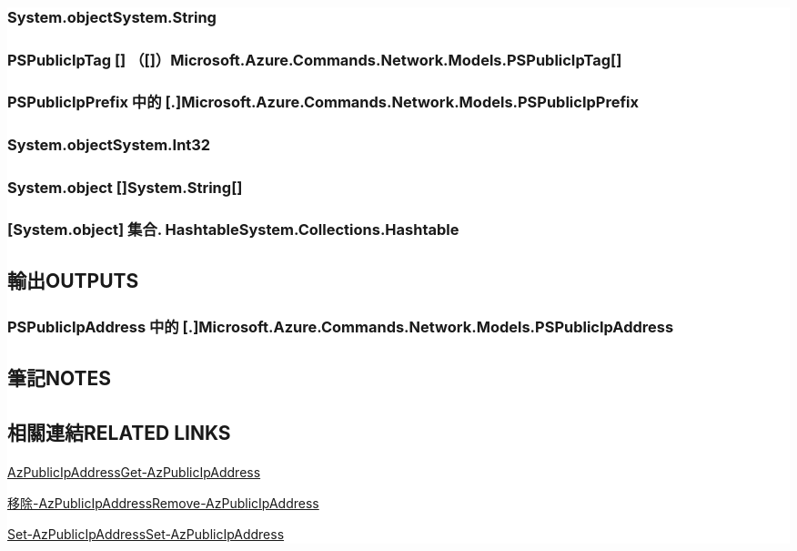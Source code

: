 ### <span data-ttu-id="9b1de-171">System.object</span><span class="sxs-lookup"><span data-stu-id="9b1de-171">System.String</span></span>

### <span data-ttu-id="9b1de-172">PSPublicIpTag [] （[]）</span><span class="sxs-lookup"><span data-stu-id="9b1de-172">Microsoft.Azure.Commands.Network.Models.PSPublicIpTag[]</span></span>

### <span data-ttu-id="9b1de-173">PSPublicIpPrefix 中的 [.]</span><span class="sxs-lookup"><span data-stu-id="9b1de-173">Microsoft.Azure.Commands.Network.Models.PSPublicIpPrefix</span></span>

### <span data-ttu-id="9b1de-174">System.object</span><span class="sxs-lookup"><span data-stu-id="9b1de-174">System.Int32</span></span>

### <span data-ttu-id="9b1de-175">System.object []</span><span class="sxs-lookup"><span data-stu-id="9b1de-175">System.String[]</span></span>

### <span data-ttu-id="9b1de-176">[System.object] 集合. Hashtable</span><span class="sxs-lookup"><span data-stu-id="9b1de-176">System.Collections.Hashtable</span></span>

## <span data-ttu-id="9b1de-177">輸出</span><span class="sxs-lookup"><span data-stu-id="9b1de-177">OUTPUTS</span></span>

### <span data-ttu-id="9b1de-178">PSPublicIpAddress 中的 [.]</span><span class="sxs-lookup"><span data-stu-id="9b1de-178">Microsoft.Azure.Commands.Network.Models.PSPublicIpAddress</span></span>

## <span data-ttu-id="9b1de-179">筆記</span><span class="sxs-lookup"><span data-stu-id="9b1de-179">NOTES</span></span>

## <span data-ttu-id="9b1de-180">相關連結</span><span class="sxs-lookup"><span data-stu-id="9b1de-180">RELATED LINKS</span></span>

[<span data-ttu-id="9b1de-181">AzPublicIpAddress</span><span class="sxs-lookup"><span data-stu-id="9b1de-181">Get-AzPublicIpAddress</span></span>](./Get-AzPublicIpAddress.md)

[<span data-ttu-id="9b1de-182">移除-AzPublicIpAddress</span><span class="sxs-lookup"><span data-stu-id="9b1de-182">Remove-AzPublicIpAddress</span></span>](./Remove-AzPublicIpAddress.md)

[<span data-ttu-id="9b1de-183">Set-AzPublicIpAddress</span><span class="sxs-lookup"><span data-stu-id="9b1de-183">Set-AzPublicIpAddress</span></span>](./Set-AzPublicIpAddress.md)
